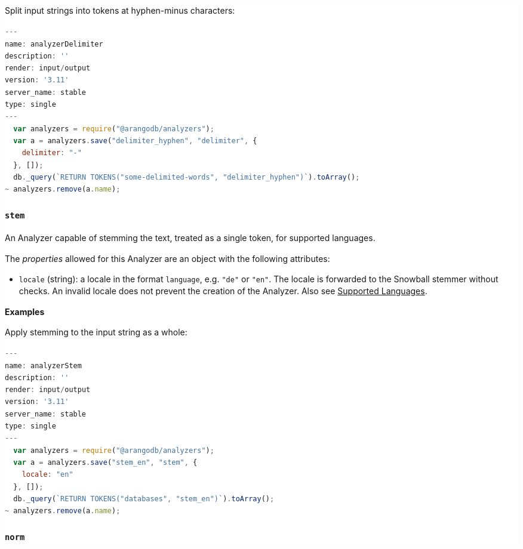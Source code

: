 Split input strings into tokens at hyphen-minus characters:

```js
---
name: analyzerDelimiter
description: ''
render: input/output
version: '3.11'
server_name: stable
type: single
---
  var analyzers = require("@arangodb/analyzers");
  var a = analyzers.save("delimiter_hyphen", "delimiter", {
    delimiter: "-"
  }, []);
  db._query(`RETURN TOKENS("some-delimited-words", "delimiter_hyphen")`).toArray();
~ analyzers.remove(a.name);
```

### `stem`

An Analyzer capable of stemming the text, treated as a single token,
for supported languages.

The *properties* allowed for this Analyzer are an object with the following
attributes:

- `locale` (string): a locale in the format `language`, e.g. `"de"` or `"en"`.
  The locale is forwarded to the Snowball stemmer without checks.
  An invalid locale does not prevent the creation of the Analyzer.
  Also see [Supported Languages](#supported-languages).

**Examples**

Apply stemming to the input string as a whole:

```js
---
name: analyzerStem
description: ''
render: input/output
version: '3.11'
server_name: stable
type: single
---
  var analyzers = require("@arangodb/analyzers");
  var a = analyzers.save("stem_en", "stem", {
    locale: "en"
  }, []);
  db._query(`RETURN TOKENS("databases", "stem_en")`).toArray();
~ analyzers.remove(a.name);
```

### `norm`
